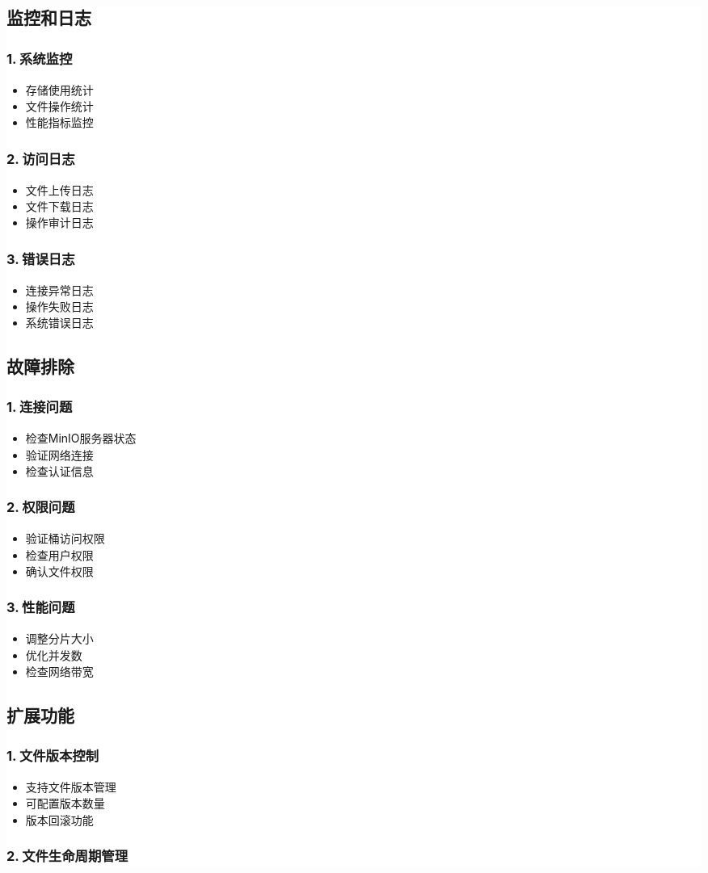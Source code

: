 ## 监控和日志

### 1. 系统监控

- 存储使用统计
- 文件操作统计
- 性能指标监控

### 2. 访问日志

- 文件上传日志
- 文件下载日志
- 操作审计日志

### 3. 错误日志

- 连接异常日志
- 操作失败日志
- 系统错误日志

## 故障排除

### 1. 连接问题

- 检查MinIO服务器状态
- 验证网络连接
- 检查认证信息

### 2. 权限问题

- 验证桶访问权限
- 检查用户权限
- 确认文件权限

### 3. 性能问题

- 调整分片大小
- 优化并发数
- 检查网络带宽

## 扩展功能

### 1. 文件版本控制

- 支持文件版本管理
- 可配置版本数量
- 版本回滚功能

### 2. 文件生命周期管理
